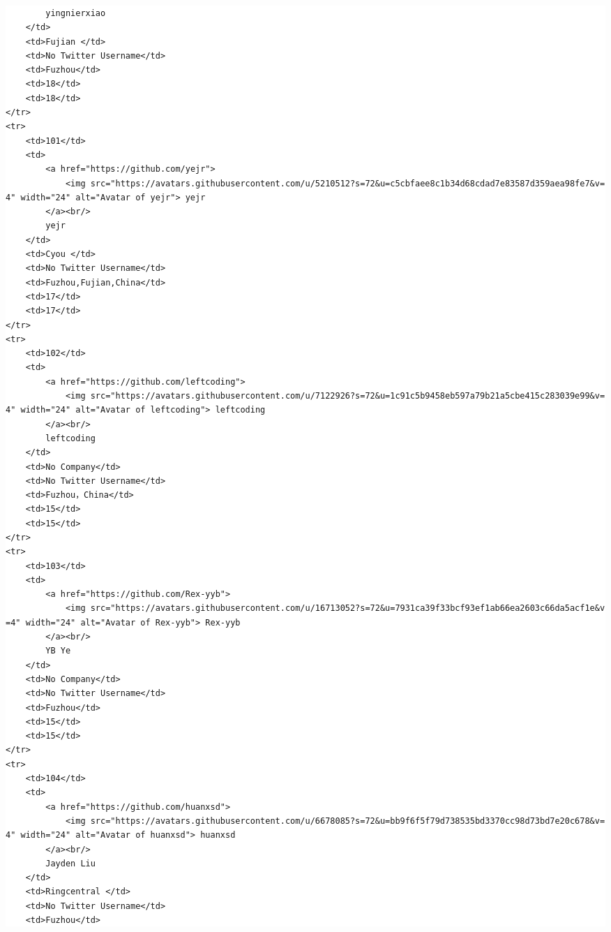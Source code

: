 			yingnierxiao
		</td>
		<td>Fujian </td>
		<td>No Twitter Username</td>
		<td>Fuzhou</td>
		<td>18</td>
		<td>18</td>
	</tr>
	<tr>
		<td>101</td>
		<td>
			<a href="https://github.com/yejr">
				<img src="https://avatars.githubusercontent.com/u/5210512?s=72&u=c5cbfaee8c1b34d68cdad7e83587d359aea98fe7&v=4" width="24" alt="Avatar of yejr"> yejr
			</a><br/>
			yejr
		</td>
		<td>Cyou </td>
		<td>No Twitter Username</td>
		<td>Fuzhou,Fujian,China</td>
		<td>17</td>
		<td>17</td>
	</tr>
	<tr>
		<td>102</td>
		<td>
			<a href="https://github.com/leftcoding">
				<img src="https://avatars.githubusercontent.com/u/7122926?s=72&u=1c91c5b9458eb597a79b21a5cbe415c283039e99&v=4" width="24" alt="Avatar of leftcoding"> leftcoding
			</a><br/>
			leftcoding
		</td>
		<td>No Company</td>
		<td>No Twitter Username</td>
		<td>Fuzhou，China</td>
		<td>15</td>
		<td>15</td>
	</tr>
	<tr>
		<td>103</td>
		<td>
			<a href="https://github.com/Rex-yyb">
				<img src="https://avatars.githubusercontent.com/u/16713052?s=72&u=7931ca39f33bcf93ef1ab66ea2603c66da5acf1e&v=4" width="24" alt="Avatar of Rex-yyb"> Rex-yyb
			</a><br/>
			YB Ye
		</td>
		<td>No Company</td>
		<td>No Twitter Username</td>
		<td>Fuzhou</td>
		<td>15</td>
		<td>15</td>
	</tr>
	<tr>
		<td>104</td>
		<td>
			<a href="https://github.com/huanxsd">
				<img src="https://avatars.githubusercontent.com/u/6678085?s=72&u=bb9f6f5f79d738535bd3370cc98d73bd7e20c678&v=4" width="24" alt="Avatar of huanxsd"> huanxsd
			</a><br/>
			Jayden Liu
		</td>
		<td>Ringcentral </td>
		<td>No Twitter Username</td>
		<td>Fuzhou</td>